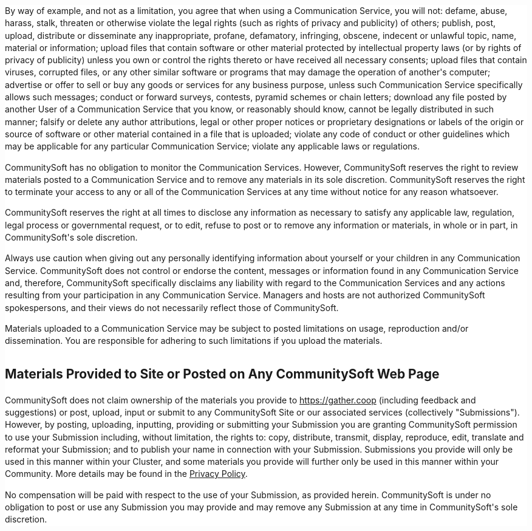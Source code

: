 By way of example, and not as a limitation, you agree that when using a Communication Service, you will not: defame, abuse, harass, stalk, threaten or otherwise violate the legal rights (such as rights of privacy and publicity) of others; publish, post, upload, distribute or disseminate any inappropriate, profane, defamatory, infringing, obscene, indecent or unlawful topic, name, material or information; upload files that contain software or other material protected by intellectual property laws (or by rights of privacy of publicity) unless you own or control the rights thereto or have received all necessary consents; upload files that contain viruses, corrupted files, or any other similar software or programs that may damage the operation of another's computer; advertise or offer to sell or buy any goods or services for any business purpose, unless such Communication Service specifically allows such messages; conduct or forward surveys, contests, pyramid schemes or chain letters; download any file posted by another User of a Communication Service that you know, or reasonably should know, cannot be legally distributed in such manner; falsify or delete any author attributions, legal or other proper notices or proprietary designations or labels of the origin or source of software or other material contained in a file that is uploaded; violate any code of conduct or other guidelines which may be applicable for any particular Communication Service; violate any applicable laws or regulations.

CommunitySoft has no obligation to monitor the Communication Services. However, CommunitySoft reserves the right to review materials posted to a Communication Service and to remove any materials in its sole discretion. CommunitySoft reserves the right to terminate your access to any or all of the Communication Services at any time without notice for any reason whatsoever.

CommunitySoft reserves the right at all times to disclose any information as necessary to satisfy any applicable law, regulation, legal process or governmental request, or to edit, refuse to post or to remove any information or materials, in whole or in part, in CommunitySoft's sole discretion.

Always use caution when giving out any personally identifying information about yourself or your children in any Communication Service. CommunitySoft does not control or endorse the content, messages or information found in any Communication Service and, therefore, CommunitySoft specifically disclaims any liability with regard to the Communication Services and any actions resulting from your participation in any Communication Service. Managers and hosts are not authorized CommunitySoft spokespersons, and their views do not necessarily reflect those of CommunitySoft.

Materials uploaded to a Communication Service may be subject to posted limitations on usage, reproduction and/or dissemination. You are responsible for adhering to such limitations if you upload the materials.

## Materials Provided to Site or Posted on Any CommunitySoft Web Page

CommunitySoft does not claim ownership of the materials you provide to https://gather.coop (including feedback and suggestions) or post, upload, input or submit to any CommunitySoft Site or our associated services (collectively "Submissions"). However, by posting, uploading, inputting, providing or submitting your Submission you are granting CommunitySoft permission to use your Submission including, without limitation, the rights to: copy, distribute, transmit, display, reproduce, edit, translate and reformat your Submission; and to publish your name in connection with your Submission. Submissions you provide will only be used in this manner within your Cluster, and some materials you provide will further only be used in this manner within your Community. More details may be found in the [Privacy Policy](/about/privacy-policy).

No compensation will be paid with respect to the use of your Submission, as provided herein. CommunitySoft is under no obligation to post or use any Submission you may provide and may remove any Submission at any time in CommunitySoft's sole discretion.
